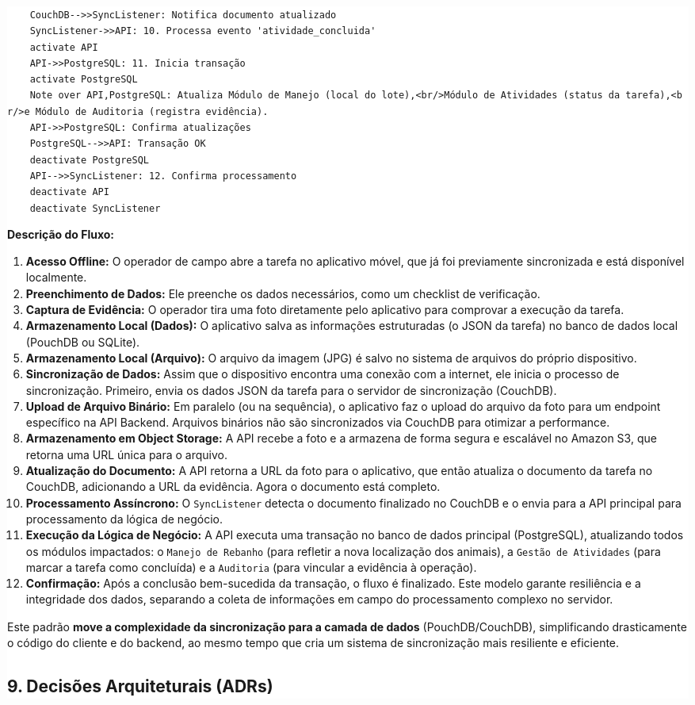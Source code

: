 ```mermaid
    CouchDB-->>SyncListener: Notifica documento atualizado
    SyncListener->>API: 10. Processa evento 'atividade_concluida'
    activate API
    API->>PostgreSQL: 11. Inicia transação
    activate PostgreSQL
    Note over API,PostgreSQL: Atualiza Módulo de Manejo (local do lote),<br/>Módulo de Atividades (status da tarefa),<br/>e Módulo de Auditoria (registra evidência).
    API->>PostgreSQL: Confirma atualizações
    PostgreSQL-->>API: Transação OK
    deactivate PostgreSQL
    API-->>SyncListener: 12. Confirma processamento
    deactivate API
    deactivate SyncListener
```

**Descrição do Fluxo:**

1. **Acesso Offline:** O operador de campo abre a tarefa no aplicativo móvel, que já foi previamente sincronizada e está disponível localmente.
2. **Preenchimento de Dados:** Ele preenche os dados necessários, como um checklist de verificação.
3. **Captura de Evidência:** O operador tira uma foto diretamente pelo aplicativo para comprovar a execução da tarefa.
4. **Armazenamento Local (Dados):** O aplicativo salva as informações estruturadas (o JSON da tarefa) no banco de dados local (PouchDB ou SQLite).
5. **Armazenamento Local (Arquivo):** O arquivo da imagem (JPG) é salvo no sistema de arquivos do próprio dispositivo.
6. **Sincronização de Dados:** Assim que o dispositivo encontra uma conexão com a internet, ele inicia o processo de sincronização. Primeiro, envia os dados JSON da tarefa para o servidor de sincronização (CouchDB).
7. **Upload de Arquivo Binário:** Em paralelo (ou na sequência), o aplicativo faz o upload do arquivo da foto para um endpoint específico na API Backend. Arquivos binários não são sincronizados via CouchDB para otimizar a performance.
8. **Armazenamento em Object Storage:** A API recebe a foto e a armazena de forma segura e escalável no Amazon S3, que retorna uma URL única para o arquivo.
9. **Atualização do Documento:** A API retorna a URL da foto para o aplicativo, que então atualiza o documento da tarefa no CouchDB, adicionando a URL da evidência. Agora o documento está completo.
10. **Processamento Assíncrono:** O `SyncListener` detecta o documento finalizado no CouchDB e o envia para a API principal para processamento da lógica de negócio.
11. **Execução da Lógica de Negócio:** A API executa uma transação no banco de dados principal (PostgreSQL), atualizando todos os módulos impactados: o `Manejo de Rebanho` (para refletir a nova localização dos animais), a `Gestão de Atividades` (para marcar a tarefa como concluída) e a `Auditoria` (para vincular a evidência à operação).
12. **Confirmação:** Após a conclusão bem-sucedida da transação, o fluxo é finalizado. Este modelo garante resiliência e a integridade dos dados, separando a coleta de informações em campo do processamento complexo no servidor.

Este padrão **move a complexidade da sincronização para a camada de dados** (PouchDB/CouchDB), simplificando drasticamente o código do cliente e do backend, ao mesmo tempo que cria um sistema de sincronização mais resiliente e eficiente.

## 9. Decisões Arquiteturais (ADRs)
